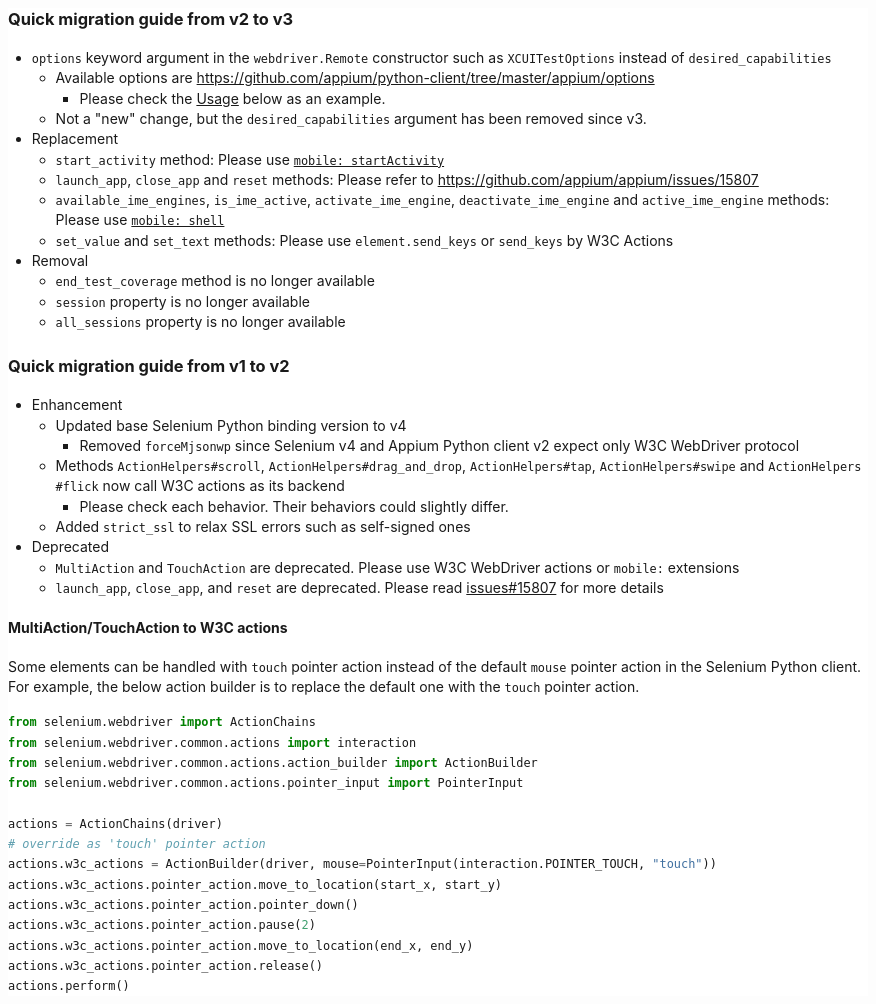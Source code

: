 ### Quick migration guide from v2 to v3
- `options` keyword argument in the `webdriver.Remote` constructor such as `XCUITestOptions` instead of `desired_capabilities`
    - Available options are https://github.com/appium/python-client/tree/master/appium/options
        - Please check the [Usage](#usage) below as an example.
    - Not a "new" change, but the `desired_capabilities` argument has been removed since v3.
- Replacement
    - `start_activity` method: Please use [`mobile: startActivity`](https://github.com/appium/appium-uiautomator2-driver?tab=readme-ov-file#mobile-startactivity)
    - `launch_app`, `close_app` and `reset` methods: Please refer to https://github.com/appium/appium/issues/15807
    - `available_ime_engines`, `is_ime_active`, `activate_ime_engine`, `deactivate_ime_engine` and `active_ime_engine` methods: Please use [`mobile: shell`](https://github.com/appium/appium-uiautomator2-driver?tab=readme-ov-file#mobile-shell)
    - `set_value` and `set_text` methods: Please use `element.send_keys` or `send_keys` by W3C Actions
- Removal
    - `end_test_coverage` method is no longer available
    - `session` property is no longer available
    - `all_sessions` property is no longer available

### Quick migration guide from v1 to v2
- Enhancement
    - Updated base Selenium Python binding version to v4
        - Removed `forceMjsonwp` since Selenium v4 and Appium Python client v2 expect only W3C WebDriver protocol
    - Methods `ActionHelpers#scroll`, `ActionHelpers#drag_and_drop`, `ActionHelpers#tap`, `ActionHelpers#swipe` and `ActionHelpers#flick` now call W3C actions as its backend
        - Please check each behavior. Their behaviors could slightly differ.
    - Added `strict_ssl` to relax SSL errors such as self-signed ones
- Deprecated
    - `MultiAction` and `TouchAction` are deprecated. Please use W3C WebDriver actions or `mobile:` extensions
    - `launch_app`, `close_app`, and `reset` are deprecated. Please read [issues#15807](https://github.com/appium/appium/issues/15807) for more details

#### MultiAction/TouchAction to W3C actions

Some elements can be handled with `touch` pointer action instead of the default `mouse` pointer action in the Selenium Python client.
For example, the below action builder is to replace the default one with the `touch` pointer action.

```python
from selenium.webdriver import ActionChains
from selenium.webdriver.common.actions import interaction
from selenium.webdriver.common.actions.action_builder import ActionBuilder
from selenium.webdriver.common.actions.pointer_input import PointerInput

actions = ActionChains(driver)
# override as 'touch' pointer action
actions.w3c_actions = ActionBuilder(driver, mouse=PointerInput(interaction.POINTER_TOUCH, "touch"))
actions.w3c_actions.pointer_action.move_to_location(start_x, start_y)
actions.w3c_actions.pointer_action.pointer_down()
actions.w3c_actions.pointer_action.pause(2)
actions.w3c_actions.pointer_action.move_to_location(end_x, end_y)
actions.w3c_actions.pointer_action.release()
actions.perform()
```
